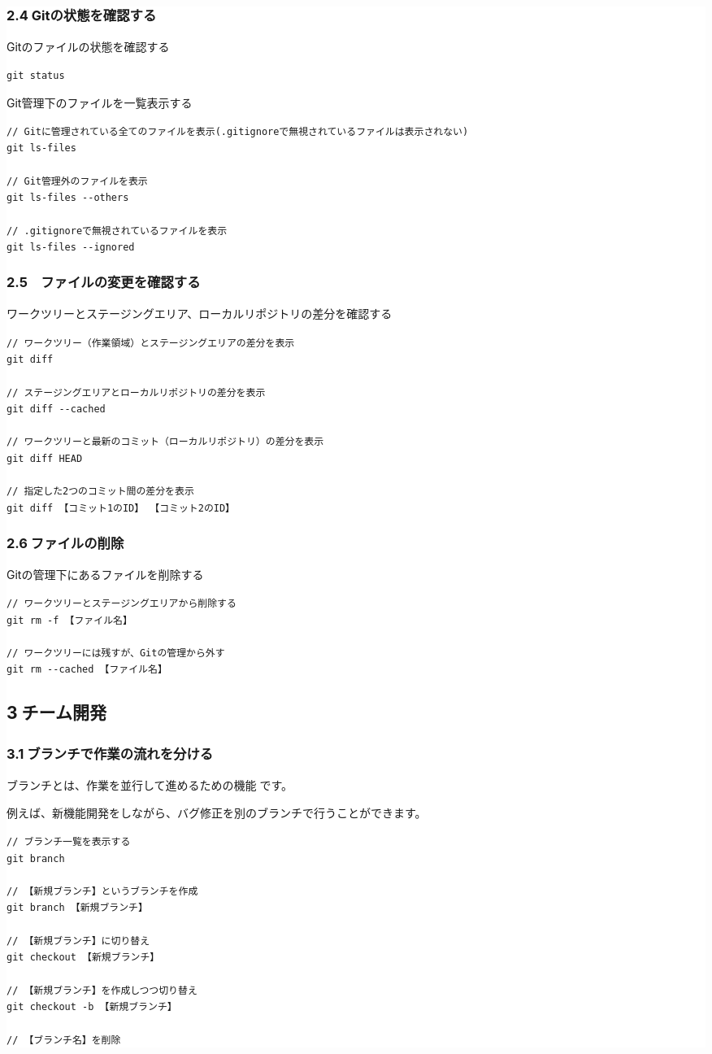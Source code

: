 ### 2.4 Gitの状態を確認する
Gitのファイルの状態を確認する
```
git status
```

Git管理下のファイルを一覧表示する
```
// Gitに管理されている全てのファイルを表示(.gitignoreで無視されているファイルは表示されない)
git ls-files

// Git管理外のファイルを表示
git ls-files --others

// .gitignoreで無視されているファイルを表示
git ls-files --ignored 
```

### 2.5　ファイルの変更を確認する
ワークツリーとステージングエリア、ローカルリポジトリの差分を確認する
```
// ワークツリー（作業領域）とステージングエリアの差分を表示
git diff

// ステージングエリアとローカルリポジトリの差分を表示
git diff --cached

// ワークツリーと最新のコミット（ローカルリポジトリ）の差分を表示
git diff HEAD

// 指定した2つのコミット間の差分を表示
git diff 【コミット1のID】 【コミット2のID】
```

### 2.6 ファイルの削除
Gitの管理下にあるファイルを削除する
```
// ワークツリーとステージングエリアから削除する
git rm -f 【ファイル名】

// ワークツリーには残すが、Gitの管理から外す
git rm --cached 【ファイル名】
```

## 3 チーム開発
### 3.1 ブランチで作業の流れを分ける
ブランチとは、作業を並行して進めるための機能 です。

例えば、新機能開発をしながら、バグ修正を別のブランチで行うことができます。

```
// ブランチ一覧を表示する
git branch

// 【新規ブランチ】というブランチを作成
git branch 【新規ブランチ】

// 【新規ブランチ】に切り替え
git checkout 【新規ブランチ】

// 【新規ブランチ】を作成しつつ切り替え
git checkout -b 【新規ブランチ】

// 【ブランチ名】を削除
```